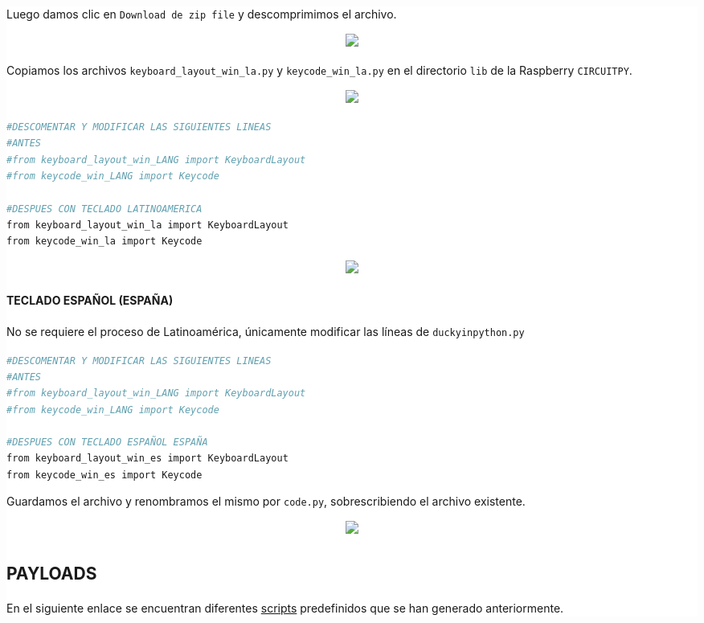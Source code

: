 Luego damos clic en `Download de zip file` y descomprimimos el archivo.

<p style="text-align: center;">
<img src="/assets/images/raspberryducky/11-pico.png">
</p>

Copiamos los archivos `keyboard_layout_win_la.py` y `keycode_win_la.py` en el directorio `lib` de la Raspberry `CIRCUITPY`.

<p style="text-align: center;">
<img src="/assets/images/raspberryducky/12-pico.png">
</p>

```bash
#DESCOMENTAR Y MODIFICAR LAS SIGUIENTES LINEAS
#ANTES
#from keyboard_layout_win_LANG import KeyboardLayout
#from keycode_win_LANG import Keycode

#DESPUES CON TECLADO LATINOAMERICA
from keyboard_layout_win_la import KeyboardLayout
from keycode_win_la import Keycode
```

<p style="text-align: center;">
<img src="/assets/images/raspberryducky/13-pico.png">
</p>

#### TECLADO ESPAÑOL (ESPAÑA)

No se requiere el proceso de Latinoamérica, únicamente modificar las líneas de `duckyinpython.py`

```bash
#DESCOMENTAR Y MODIFICAR LAS SIGUIENTES LINEAS
#ANTES
#from keyboard_layout_win_LANG import KeyboardLayout
#from keycode_win_LANG import Keycode

#DESPUES CON TECLADO ESPAÑOL ESPAÑA
from keyboard_layout_win_es import KeyboardLayout
from keycode_win_es import Keycode
```

Guardamos el archivo y renombramos el mismo por `code.py`, sobrescribiendo el archivo existente.

<p style="text-align: center;">
<img src="/assets/images/raspberryducky/14-pico.png">
</p>

## PAYLOADS

En el siguiente enlace se encuentran diferentes [scripts](https://github.com/hak5darren/USB-Rubber-Ducky/wiki/Payloads) predefinidos que se han generado anteriormente.
